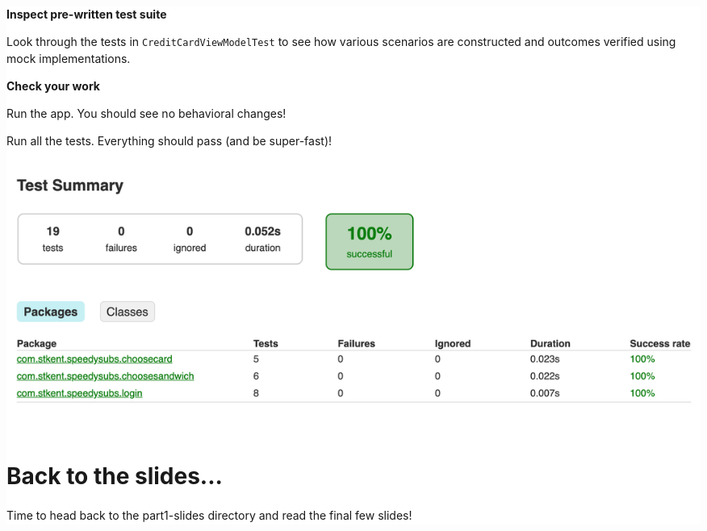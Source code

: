 **Inspect pre-written test suite**

Look through the tests in `CreditCardViewModelTest` to see how various scenarios are constructed and outcomes verified using mock implementations.

**Check your work**

Run the app. You should see no behavioral changes!

Run all the tests. Everything should pass (and be super-fast)!

![](images/test-report.png)

# Back to the slides...

Time to head back to the part1-slides directory and read the final few slides!
